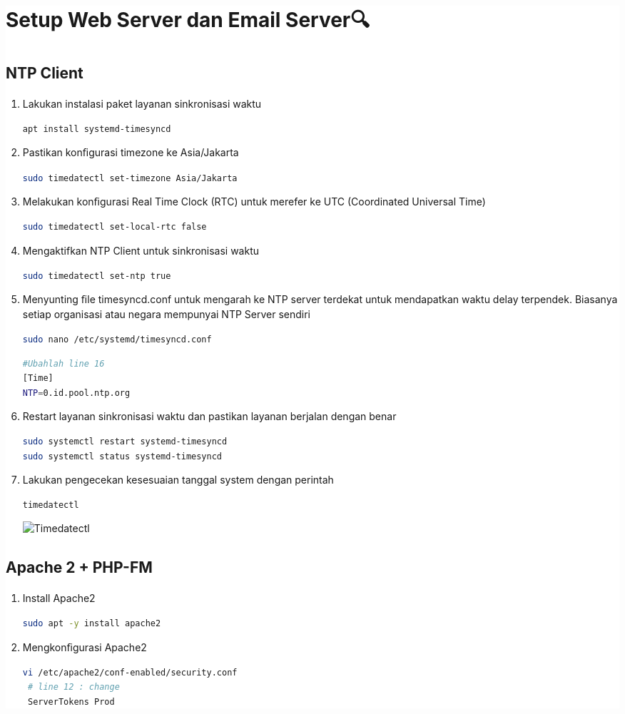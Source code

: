 # Setup Web Server dan Email Server🔍

#

## NTP Client

1. Lakukan instalasi paket layanan sinkronisasi waktu
   ```bash
   apt install systemd-timesyncd
   ```
2. Pastikan konﬁgurasi timezone ke Asia/Jakarta
   ```bash
   sudo timedatectl set-timezone Asia/Jakarta
   ```
3. Melakukan konﬁgurasi Real Time Clock (RTC) untuk merefer ke UTC (Coordinated Universal Time)
   ```bash
   sudo timedatectl set-local-rtc false
   ```
4. Mengaktifkan NTP Client untuk sinkronisasi waktu
   ```bash
   sudo timedatectl set-ntp true
   ```
5. Menyunting ﬁle timesyncd.conf untuk mengarah ke NTP server terdekat untuk mendapatkan waktu
   delay terpendek. Biasanya setiap organisasi atau negara mempunyai NTP Server sendiri
   ```bash
   sudo nano /etc/systemd/timesyncd.conf
   ```
   ```bash
   #Ubahlah line 16
   [Time]
   NTP=0.id.pool.ntp.org
   ```
6. Restart layanan sinkronisasi waktu dan pastikan layanan berjalan dengan benar
   ```bash
   sudo systemctl restart systemd-timesyncd
   sudo systemctl status systemd-timesyncd
   ```
7. Lakukan pengecekan kesesuaian tanggal system dengan perintah
   ```bash
   timedatectl
   ```
   ![Timedatectl](../../assets/setup-web-server-email-server/timedatectl.png)

## Apache 2 + PHP-FM

1. Install Apache2
   ```bash
   sudo apt -y install apache2
   ```
2. Mengkonﬁgurasi Apache2

   ```bash
   vi /etc/apache2/conf-enabled/security.conf
    # line 12 : change
    ServerTokens Prod
   ```
